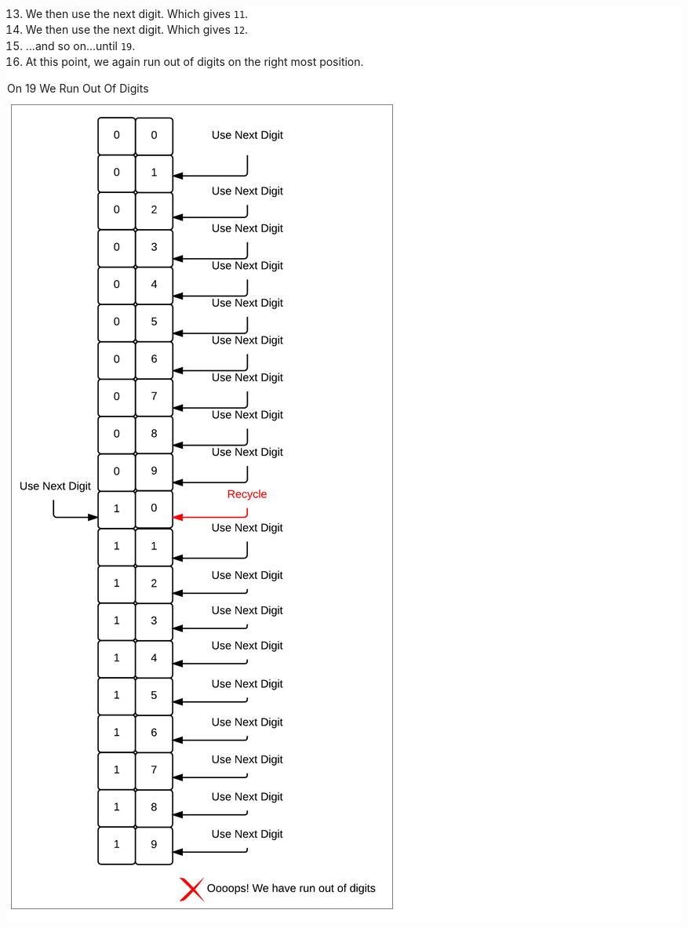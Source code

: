 13. We then use the next digit. Which gives `11`.
14. We then use the next digit. Which gives `12`.
15. ...and so on...until `19`.
16. At this point, we again run out of digits on the right most position.

 <div id="media-container-image-On 19 We Run Out Of Digits">
     <div id="media-title-image-On 19 We Run Out Of Digits">On 19 We Run Out Of Digits</div>
     <img src="./images/increasing-up-to-19-then-run-out-of-digits.png"
         alt="On 19 We Run Out Of Digits" title="On 19 We Run Out Of Digits" style="border:1px solid gray; margin: 10px 5px;"></img>
 </div>

